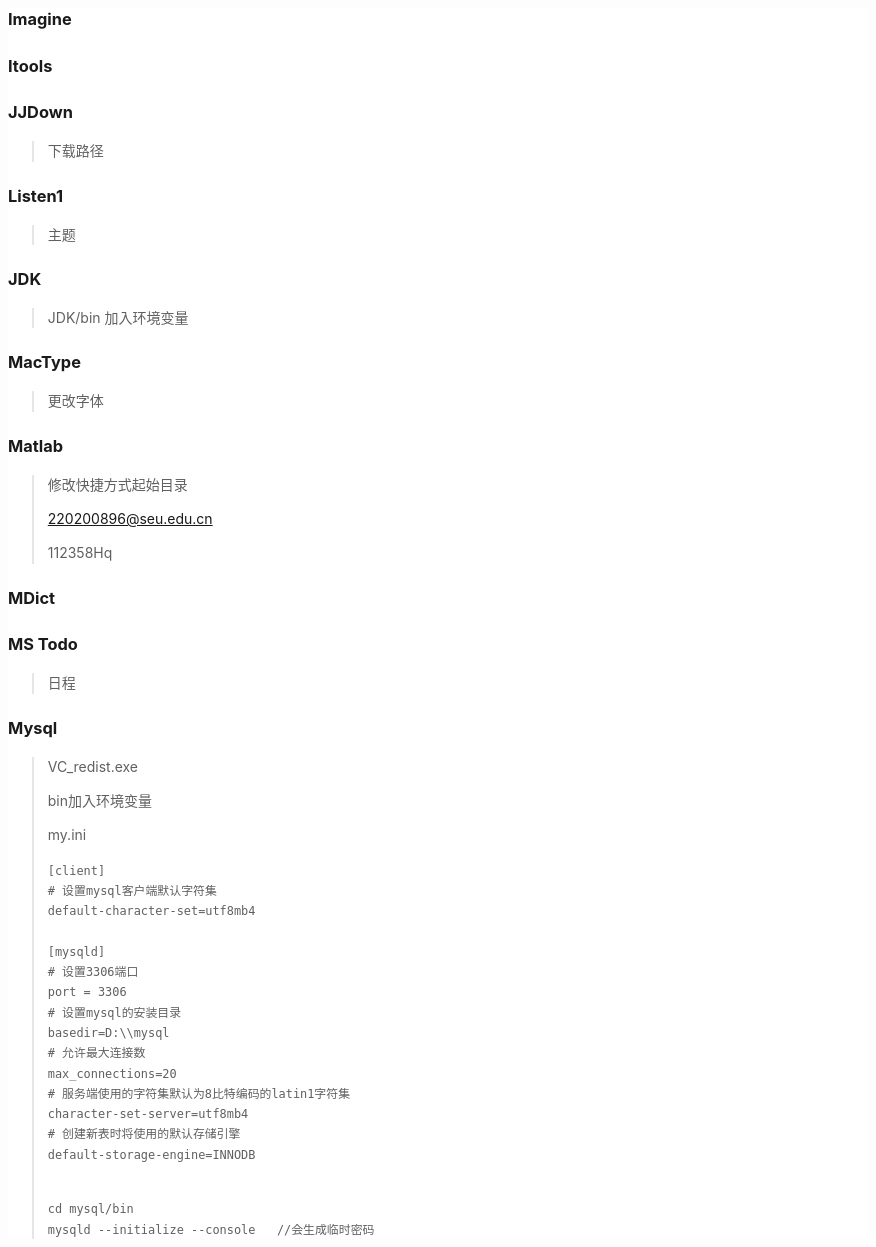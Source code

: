 ### Imagine

### Itools

### JJDown

> 下载路径

### Listen1

> 主题

### JDK

> JDK/bin 加入环境变量

### MacType

> 更改字体

### Matlab

> 修改快捷方式起始目录
>
> 220200896@seu.edu.cn 
>
> 112358Hq

### MDict

### MS Todo

> 日程

### Mysql

> VC_redist.exe
>
> bin加入环境变量
>
> my.ini
>
> ```
> [client]
> # 设置mysql客户端默认字符集
> default-character-set=utf8mb4
> 
> [mysqld]
> # 设置3306端口
> port = 3306
> # 设置mysql的安装目录
> basedir=D:\\mysql
> # 允许最大连接数
> max_connections=20
> # 服务端使用的字符集默认为8比特编码的latin1字符集
> character-set-server=utf8mb4
> # 创建新表时将使用的默认存储引擎
> default-storage-engine=INNODB
> ```
>
> ```shell
> 
> cd mysql/bin
> mysqld --initialize --console   //会生成临时密码
